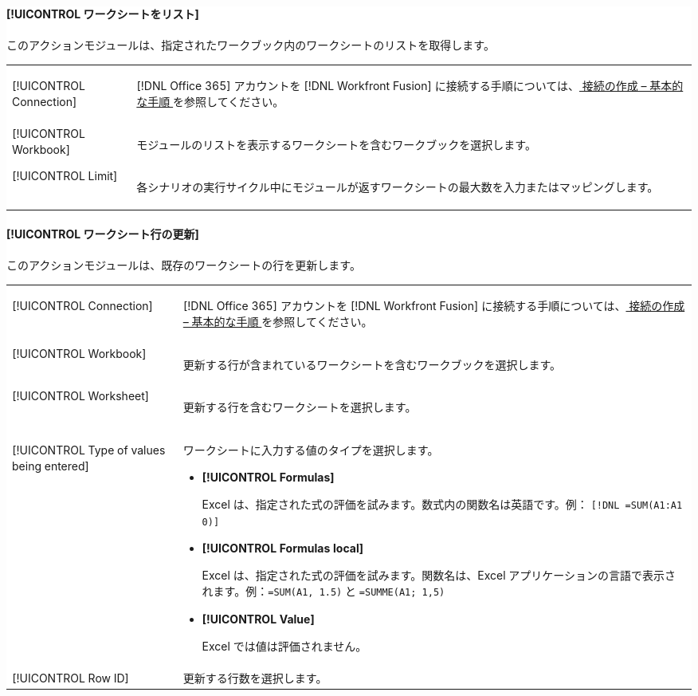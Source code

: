  </tbody> 
</table>

#### [!UICONTROL ワークシートをリスト]

このアクションモジュールは、指定されたワークブック内のワークシートのリストを取得します。

<table style="table-layout:auto"> 
 <col> 
 <col> 
 <tbody> 
  <tr> 
   <td role="rowheader"> <p>[!UICONTROL Connection]</p> </td> 
   <td> <p>[!DNL Office 365] アカウントを [!DNL Workfront Fusion] に接続する手順については、<a href="/help/workfront-fusion/create-scenarios/connect-to-apps/connect-to-fusion-general.md" class="MCXref xref"> 接続の作成 – 基本的な手順 </a> を参照してください。</p> </td> 
  </tr> 
  <tr> 
    <td role="rowheader" >[!UICONTROL Workbook] </td>
   <td> <p>モジュールのリストを表示するワークシートを含むワークブックを選択します。</p> </td> 
  </tr> 
  <tr> 
    <td role="rowheader" >[!UICONTROL Limit]</td>
   <td> <p>各シナリオの実行サイクル中にモジュールが返すワークシートの最大数を入力またはマッピングします。</p> </td> 
  </tr> 
 </tbody> 
</table>

#### [!UICONTROL ワークシート行の更新]

このアクションモジュールは、既存のワークシートの行を更新します。

<table style="table-layout:auto"> 
 <col data-mc-conditions=""> 
 <col data-mc-conditions=""> 
 <tbody> 
  <tr> 
   <td role="rowheader"> <p>[!UICONTROL Connection]</p> </td> 
   <td> <p>[!DNL Office 365] アカウントを [!DNL Workfront Fusion] に接続する手順については、<a href="/help/workfront-fusion/create-scenarios/connect-to-apps/connect-to-fusion-general.md" class="MCXref xref"> 接続の作成 – 基本的な手順 </a> を参照してください。</p> </td> 
  </tr> 
  <tr> 
    <td role="rowheader" >[!UICONTROL Workbook] </td>
   <td> <p>更新する行が含まれているワークシートを含むワークブックを選択します。</p> </td> 
  </tr> 
  <tr> 
    <td role="rowheader" >[!UICONTROL Worksheet] </td>
   <td> <p>更新する行を含むワークシートを選択します。</p> </td> 
  </tr> 
  <tr> 
   <td role="rowheader"> <p>[!UICONTROL Type of values being entered]</p> </td> 
   <td> <p>ワークシートに入力する値のタイプを選択します。 </p> 
    <ul> 
     <li> <p><strong>[!UICONTROL Formulas]</strong> </p> <p> Excel は、指定された式の評価を試みます。数式内の関数名は英語です。例： <code>[!DNL =SUM(A1:A10)]</code></p> </li> 
     <li> <p><strong>[!UICONTROL Formulas local]</strong> </p> <p>Excel は、指定された式の評価を試みます。関数名は、Excel アプリケーションの言語で表示されます。例：<code>=SUM(A1, 1.5)</code> と <code>=SUMME(A1; 1,5)</code></p> </li> 
     <li> <p><strong>[!UICONTROL Value]</strong> </p> <p>Excel では値は評価されません。 </p> </li> 
    </ul> </td> 
  </tr> 
  <tr> 
   <td role="rowheader">[!UICONTROL Row ID]</td> 
   <td>更新する行数を選択します。</td> 
  </tr> 